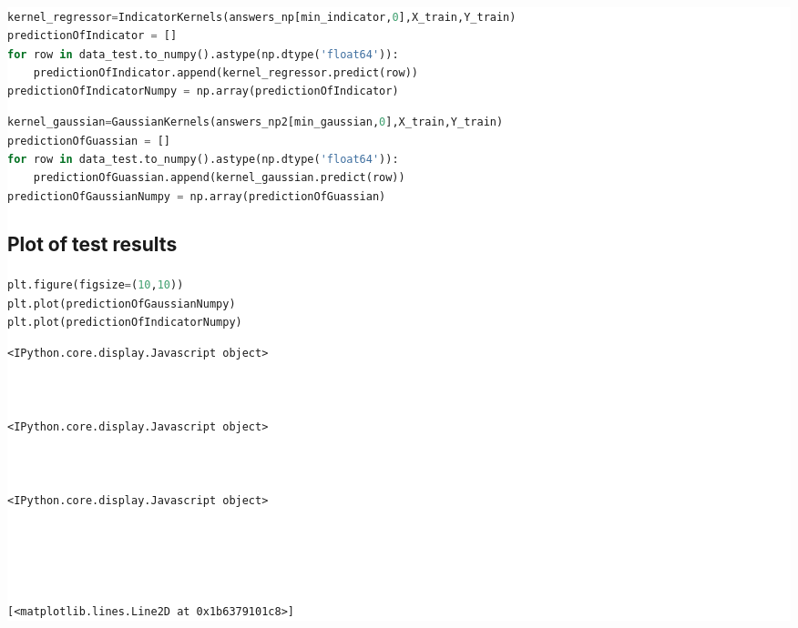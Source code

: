 


```python
kernel_regressor=IndicatorKernels(answers_np[min_indicator,0],X_train,Y_train)
predictionOfIndicator = []
for row in data_test.to_numpy().astype(np.dtype('float64')):
    predictionOfIndicator.append(kernel_regressor.predict(row))
predictionOfIndicatorNumpy = np.array(predictionOfIndicator)
```


```python
kernel_gaussian=GaussianKernels(answers_np2[min_gaussian,0],X_train,Y_train)
predictionOfGuassian = []
for row in data_test.to_numpy().astype(np.dtype('float64')):
    predictionOfGuassian.append(kernel_gaussian.predict(row))
predictionOfGaussianNumpy = np.array(predictionOfGuassian)
```

## Plot of test results


```python
plt.figure(figsize=(10,10))
plt.plot(predictionOfGaussianNumpy)
plt.plot(predictionOfIndicatorNumpy)
```


    <IPython.core.display.Javascript object>



    <IPython.core.display.Javascript object>



    <IPython.core.display.Javascript object>





    [<matplotlib.lines.Line2D at 0x1b6379101c8>]




    